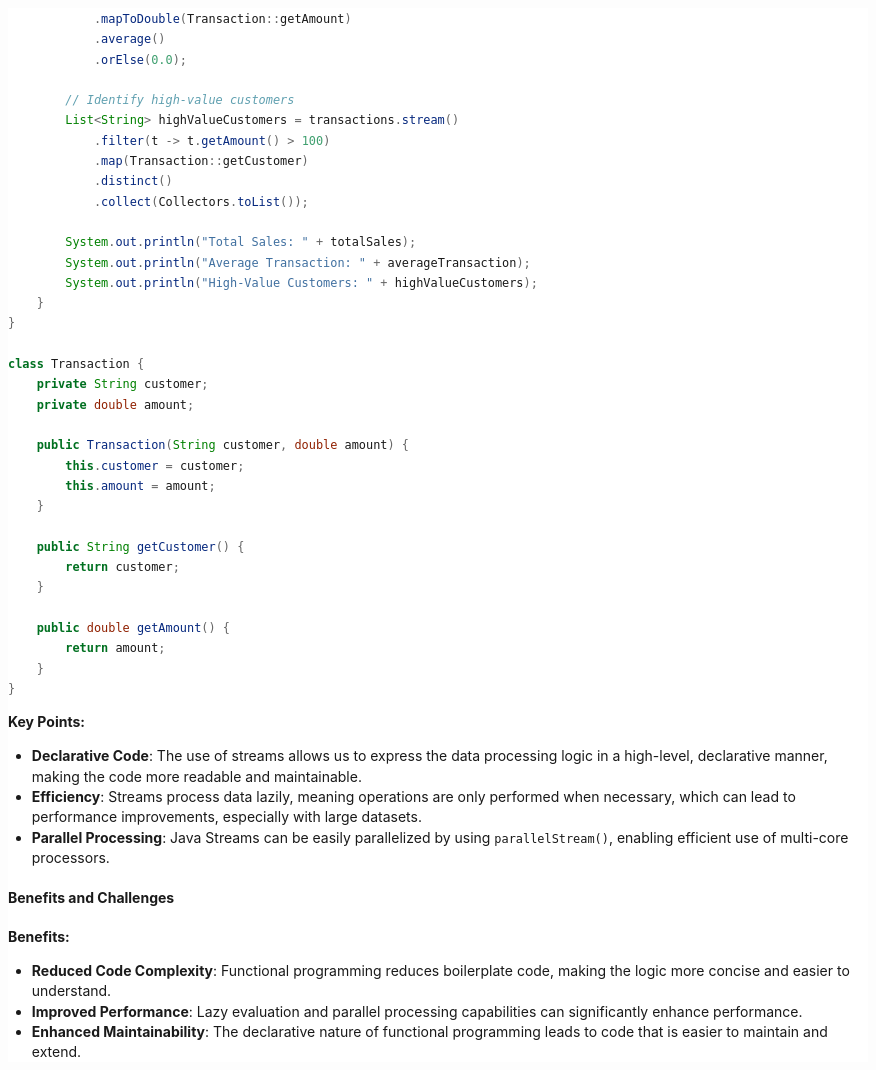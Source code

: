 ```java
            .mapToDouble(Transaction::getAmount)
            .average()
            .orElse(0.0);

        // Identify high-value customers
        List<String> highValueCustomers = transactions.stream()
            .filter(t -> t.getAmount() > 100)
            .map(Transaction::getCustomer)
            .distinct()
            .collect(Collectors.toList());

        System.out.println("Total Sales: " + totalSales);
        System.out.println("Average Transaction: " + averageTransaction);
        System.out.println("High-Value Customers: " + highValueCustomers);
    }
}

class Transaction {
    private String customer;
    private double amount;

    public Transaction(String customer, double amount) {
        this.customer = customer;
        this.amount = amount;
    }

    public String getCustomer() {
        return customer;
    }

    public double getAmount() {
        return amount;
    }
}
```

**Key Points:**

- **Declarative Code**: The use of streams allows us to express the data processing logic in a high-level, declarative manner, making the code more readable and maintainable.
- **Efficiency**: Streams process data lazily, meaning operations are only performed when necessary, which can lead to performance improvements, especially with large datasets.
- **Parallel Processing**: Java Streams can be easily parallelized by using `parallelStream()`, enabling efficient use of multi-core processors.

#### Benefits and Challenges

**Benefits:**

- **Reduced Code Complexity**: Functional programming reduces boilerplate code, making the logic more concise and easier to understand.
- **Improved Performance**: Lazy evaluation and parallel processing capabilities can significantly enhance performance.
- **Enhanced Maintainability**: The declarative nature of functional programming leads to code that is easier to maintain and extend.
